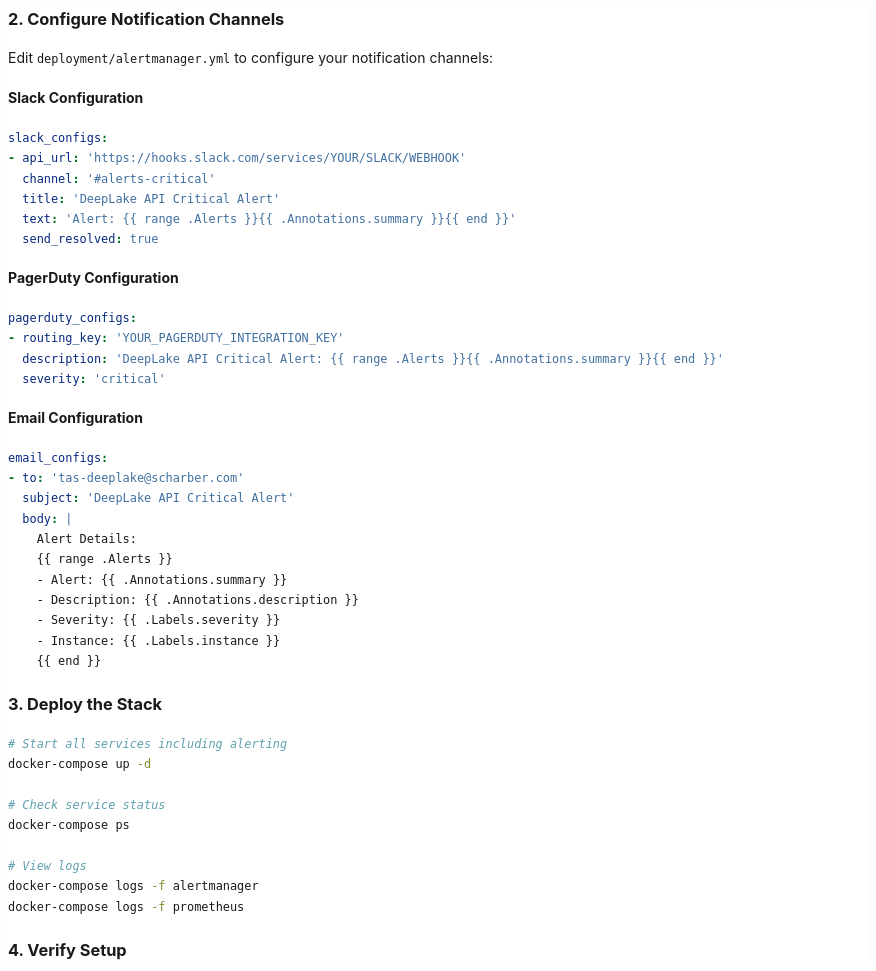 ### 2. Configure Notification Channels

Edit `deployment/alertmanager.yml` to configure your notification channels:

#### Slack Configuration
```yaml
slack_configs:
- api_url: 'https://hooks.slack.com/services/YOUR/SLACK/WEBHOOK'
  channel: '#alerts-critical'
  title: 'DeepLake API Critical Alert'
  text: 'Alert: {{ range .Alerts }}{{ .Annotations.summary }}{{ end }}'
  send_resolved: true
```

#### PagerDuty Configuration
```yaml
pagerduty_configs:
- routing_key: 'YOUR_PAGERDUTY_INTEGRATION_KEY'
  description: 'DeepLake API Critical Alert: {{ range .Alerts }}{{ .Annotations.summary }}{{ end }}'
  severity: 'critical'
```

#### Email Configuration
```yaml
email_configs:
- to: 'tas-deeplake@scharber.com'
  subject: 'DeepLake API Critical Alert'
  body: |
    Alert Details:
    {{ range .Alerts }}
    - Alert: {{ .Annotations.summary }}
    - Description: {{ .Annotations.description }}
    - Severity: {{ .Labels.severity }}
    - Instance: {{ .Labels.instance }}
    {{ end }}
```

### 3. Deploy the Stack

```bash
# Start all services including alerting
docker-compose up -d

# Check service status
docker-compose ps

# View logs
docker-compose logs -f alertmanager
docker-compose logs -f prometheus
```

### 4. Verify Setup
